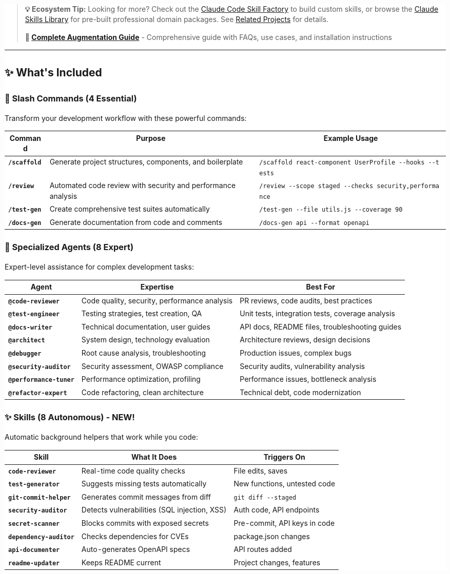 > **💡 Ecosystem Tip:** Looking for more? Check out the [Claude Code Skill Factory](https://github.com/alirezarezvani/claude-code-skill-factory) to build custom skills, or browse the [Claude Skills Library](https://github.com/alirezarezvani/claude-skills) for pre-built professional domain packages. See [Related Projects](#-related-projects--ecosystem) for details.
>
> **📖 [Complete Augmentation Guide](https://gist.github.com/alirezarezvani/a0f6e0a984d4a4adc4842bbe124c5935)** - Comprehensive guide with FAQs, use cases, and installation instructions

---

## ✨ What's Included

### 🚀 Slash Commands (4 Essential)
Transform your development workflow with these powerful commands:

| Command | Purpose | Example Usage |
|---------|---------|---------------|
| **`/scaffold`** | Generate project structures, components, and boilerplate | `/scaffold react-component UserProfile --hooks --tests` |
| **`/review`** | Automated code review with security and performance analysis | `/review --scope staged --checks security,performance` |
| **`/test-gen`** | Create comprehensive test suites automatically | `/test-gen --file utils.js --coverage 90` |
| **`/docs-gen`** | Generate documentation from code and comments | `/docs-gen api --format openapi` |

### 🤖 Specialized Agents (8 Expert)
Expert-level assistance for complex development tasks:

| Agent | Expertise | Best For |
|-------|-----------|----------|
| **`@code-reviewer`** | Code quality, security, performance analysis | PR reviews, code audits, best practices |
| **`@test-engineer`** | Testing strategies, test creation, QA | Unit tests, integration tests, coverage analysis |
| **`@docs-writer`** | Technical documentation, user guides | API docs, README files, troubleshooting guides |
| **`@architect`** | System design, technology evaluation | Architecture reviews, design decisions |
| **`@debugger`** | Root cause analysis, troubleshooting | Production issues, complex bugs |
| **`@security-auditor`** | Security assessment, OWASP compliance | Security audits, vulnerability analysis |
| **`@performance-tuner`** | Performance optimization, profiling | Performance issues, bottleneck analysis |
| **`@refactor-expert`** | Code refactoring, clean architecture | Technical debt, code modernization |

### ✨ Skills (8 Autonomous) - **NEW!**
Automatic background helpers that work while you code:

| Skill | What It Does | Triggers On |
|-------|--------------|-------------|
| **`code-reviewer`** | Real-time code quality checks | File edits, saves |
| **`test-generator`** | Suggests missing tests automatically | New functions, untested code |
| **`git-commit-helper`** | Generates commit messages from diff | `git diff --staged` |
| **`security-auditor`** | Detects vulnerabilities (SQL injection, XSS) | Auth code, API endpoints |
| **`secret-scanner`** | Blocks commits with exposed secrets | Pre-commit, API keys in code |
| **`dependency-auditor`** | Checks dependencies for CVEs | package.json changes |
| **`api-documenter`** | Auto-generates OpenAPI specs | API routes added |
| **`readme-updater`** | Keeps README current | Project changes, features |
